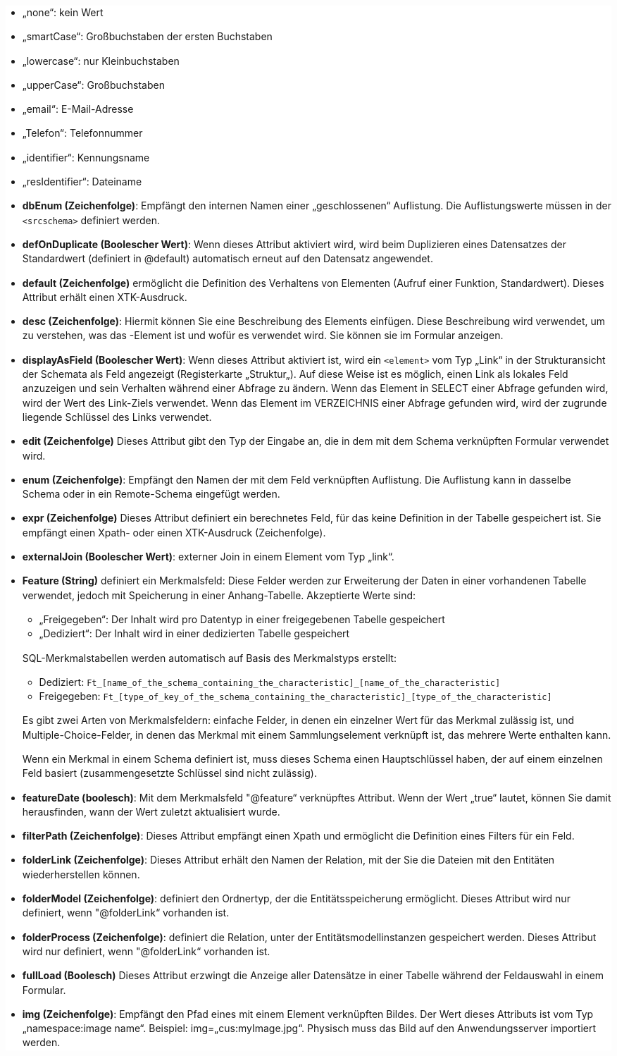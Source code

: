    * „none“: kein Wert
   * „smartCase“: Großbuchstaben der ersten Buchstaben
   * „lowercase“: nur Kleinbuchstaben
   * „upperCase“: Großbuchstaben
   * „email“: E-Mail-Adresse
   * „Telefon“: Telefonnummer
   * „identifier“: Kennungsname
   * „resIdentifier“: Dateiname

* **dbEnum (Zeichenfolge)**: Empfängt den internen Namen einer „geschlossenen“ Auflistung. Die Auflistungswerte müssen in der `<srcschema>` definiert werden.
* **defOnDuplicate (Boolescher Wert)**: Wenn dieses Attribut aktiviert wird, wird beim Duplizieren eines Datensatzes der Standardwert (definiert in @default) automatisch erneut auf den Datensatz angewendet.
* **default (Zeichenfolge)** ermöglicht die Definition des Verhaltens von Elementen (Aufruf einer Funktion, Standardwert). Dieses Attribut erhält einen XTK-Ausdruck.
* **desc (Zeichenfolge)**: Hiermit können Sie eine Beschreibung des Elements einfügen. Diese Beschreibung wird verwendet, um zu verstehen, was das -Element ist und wofür es verwendet wird. Sie können sie im Formular anzeigen.
* **displayAsField (Boolescher Wert)**: Wenn dieses Attribut aktiviert ist, wird ein `<element>` vom Typ „Link“ in der Strukturansicht der Schemata als Feld angezeigt (Registerkarte „Struktur„). Auf diese Weise ist es möglich, einen Link als lokales Feld anzuzeigen und sein Verhalten während einer Abfrage zu ändern. Wenn das Element in SELECT einer Abfrage gefunden wird, wird der Wert des Link-Ziels verwendet. Wenn das Element im VERZEICHNIS einer Abfrage gefunden wird, wird der zugrunde liegende Schlüssel des Links verwendet.
* **edit (Zeichenfolge)** Dieses Attribut gibt den Typ der Eingabe an, die in dem mit dem Schema verknüpften Formular verwendet wird.
* **enum (Zeichenfolge)**: Empfängt den Namen der mit dem Feld verknüpften Auflistung. Die Auflistung kann in dasselbe Schema oder in ein Remote-Schema eingefügt werden.
* **expr (Zeichenfolge)** Dieses Attribut definiert ein berechnetes Feld, für das keine Definition in der Tabelle gespeichert ist. Sie empfängt einen Xpath- oder einen XTK-Ausdruck (Zeichenfolge).
* **externalJoin (Boolescher Wert)**: externer Join in einem Element vom Typ „link“.
* **Feature (String)** definiert ein Merkmalsfeld: Diese Felder werden zur Erweiterung der Daten in einer vorhandenen Tabelle verwendet, jedoch mit Speicherung in einer Anhang-Tabelle. Akzeptierte Werte sind:

   * „Freigegeben“: Der Inhalt wird pro Datentyp in einer freigegebenen Tabelle gespeichert
   * „Dediziert“: Der Inhalt wird in einer dedizierten Tabelle gespeichert

  SQL-Merkmalstabellen werden automatisch auf Basis des Merkmalstyps erstellt:

   * Dediziert: `Ft_[name_of_the_schema_containing_the_characteristic]_[name_of_the_characteristic]`
   * Freigegeben: `Ft_[type_of_key_of_the_schema_containing_the_characteristic]_[type_of_the_characteristic]`

  Es gibt zwei Arten von Merkmalsfeldern: einfache Felder, in denen ein einzelner Wert für das Merkmal zulässig ist, und Multiple-Choice-Felder, in denen das Merkmal mit einem Sammlungselement verknüpft ist, das mehrere Werte enthalten kann.

  Wenn ein Merkmal in einem Schema definiert ist, muss dieses Schema einen Hauptschlüssel haben, der auf einem einzelnen Feld basiert (zusammengesetzte Schlüssel sind nicht zulässig).

* **featureDate (boolesch)**: Mit dem Merkmalsfeld &quot;@feature“ verknüpftes Attribut. Wenn der Wert „true“ lautet, können Sie damit herausfinden, wann der Wert zuletzt aktualisiert wurde.
* **filterPath (Zeichenfolge)**: Dieses Attribut empfängt einen Xpath und ermöglicht die Definition eines Filters für ein Feld.
* **folderLink (Zeichenfolge)**: Dieses Attribut erhält den Namen der Relation, mit der Sie die Dateien mit den Entitäten wiederherstellen können.
* **folderModel (Zeichenfolge)**: definiert den Ordnertyp, der die Entitätsspeicherung ermöglicht. Dieses Attribut wird nur definiert, wenn &quot;@folderLink“ vorhanden ist.
* **folderProcess (Zeichenfolge)**: definiert die Relation, unter der Entitätsmodellinstanzen gespeichert werden. Dieses Attribut wird nur definiert, wenn &quot;@folderLink“ vorhanden ist.
* **fullLoad (Boolesch)** Dieses Attribut erzwingt die Anzeige aller Datensätze in einer Tabelle während der Feldauswahl in einem Formular.
* **img (Zeichenfolge)**: Empfängt den Pfad eines mit einem Element verknüpften Bildes. Der Wert dieses Attributs ist vom Typ „namespace:image name“. Beispiel: img=„cus:myImage.jpg“. Physisch muss das Bild auf den Anwendungsserver importiert werden.